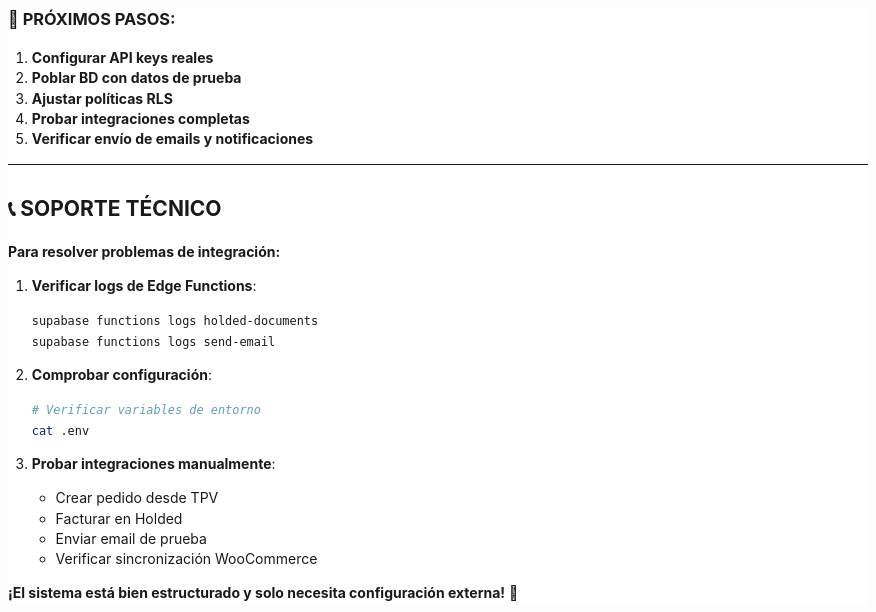 ### 🎯 **PRÓXIMOS PASOS:**
1. **Configurar API keys reales**
2. **Poblar BD con datos de prueba**
3. **Ajustar políticas RLS**
4. **Probar integraciones completas**
5. **Verificar envío de emails y notificaciones**

---

## 📞 **SOPORTE TÉCNICO**

**Para resolver problemas de integración:**

1. **Verificar logs de Edge Functions**:
   ```bash
   supabase functions logs holded-documents
   supabase functions logs send-email
   ```

2. **Comprobar configuración**:
   ```bash
   # Verificar variables de entorno
   cat .env
   ```

3. **Probar integraciones manualmente**:
   - Crear pedido desde TPV
   - Facturar en Holded
   - Enviar email de prueba
   - Verificar sincronización WooCommerce

**¡El sistema está bien estructurado y solo necesita configuración externa!** 🎉
